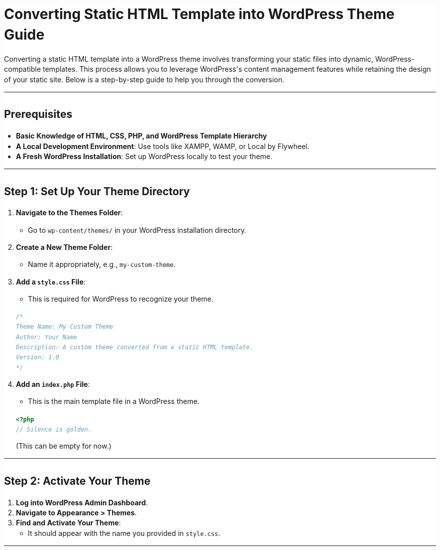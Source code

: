 # Converting Static HTML Template into WordPress Theme Guide

Converting a static HTML template into a WordPress theme involves transforming your static files into dynamic, WordPress-compatible templates. This process allows you to leverage WordPress's content management features while retaining the design of your static site. Below is a step-by-step guide to help you through the conversion.

---

## **Prerequisites**

- **Basic Knowledge of HTML, CSS, PHP, and WordPress Template Hierarchy**
- **A Local Development Environment**: Use tools like XAMPP, WAMP, or Local by Flywheel.
- **A Fresh WordPress Installation**: Set up WordPress locally to test your theme.

---

## **Step 1: Set Up Your Theme Directory**

1. **Navigate to the Themes Folder**:
   - Go to `wp-content/themes/` in your WordPress installation directory.

2. **Create a New Theme Folder**:
   - Name it appropriately, e.g., `my-custom-theme`.

3. **Add a `style.css` File**:
   - This is required for WordPress to recognize your theme.

   ```css
   /*
   Theme Name: My Custom Theme
   Author: Your Name
   Description: A custom theme converted from a static HTML template.
   Version: 1.0
   */
   ```

4. **Add an `index.php` File**:
   - This is the main template file in a WordPress theme.

   ```php
   <?php
   // Silence is golden.
   ```

   (This can be empty for now.)

---

## **Step 2: Activate Your Theme**

1. **Log into WordPress Admin Dashboard**.
2. **Navigate to Appearance > Themes**.
3. **Find and Activate Your Theme**:
   - It should appear with the name you provided in `style.css`.

---